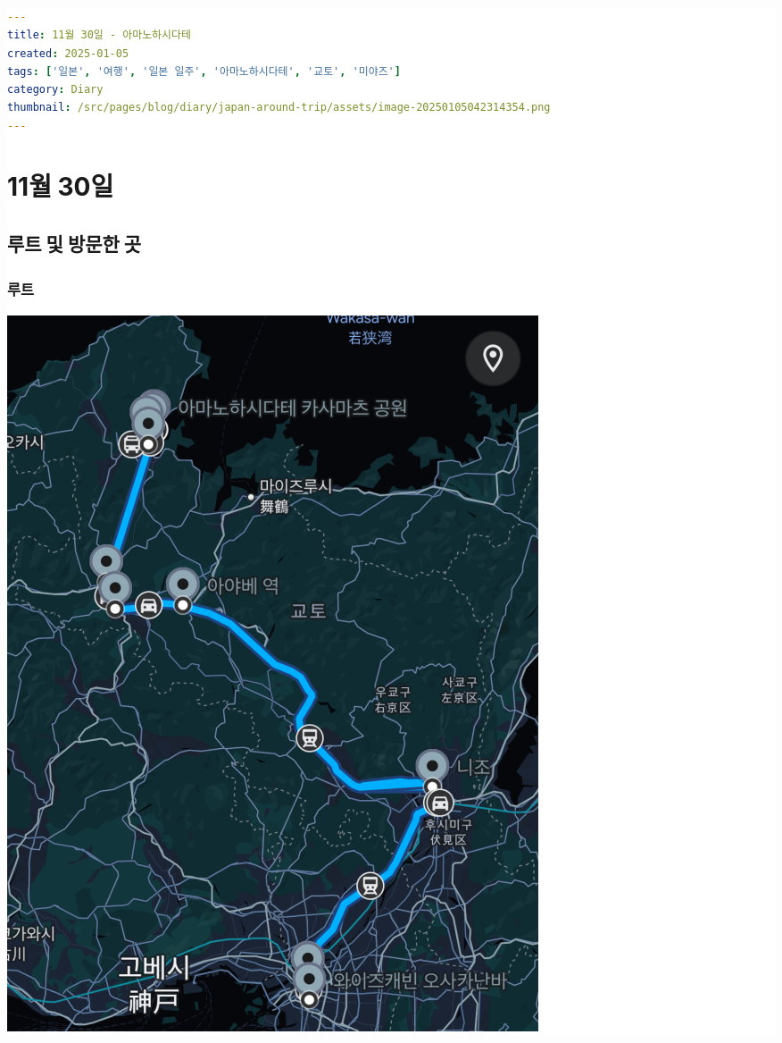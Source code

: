 ```yaml
---
title: 11월 30일 - 아마노하시다테
created: 2025-01-05
tags: ['일본', '여행', '일본 일주', '아마노하시다테', '교토', '미야즈']
category: Diary
thumbnail: /src/pages/blog/diary/japan-around-trip/assets/image-20250105042314354.png
---
```

# 11월 30일

## 루트 및 방문한 곳 

### 루트

![image-20250104052617144](./assets/image-20250104052617144.png)
